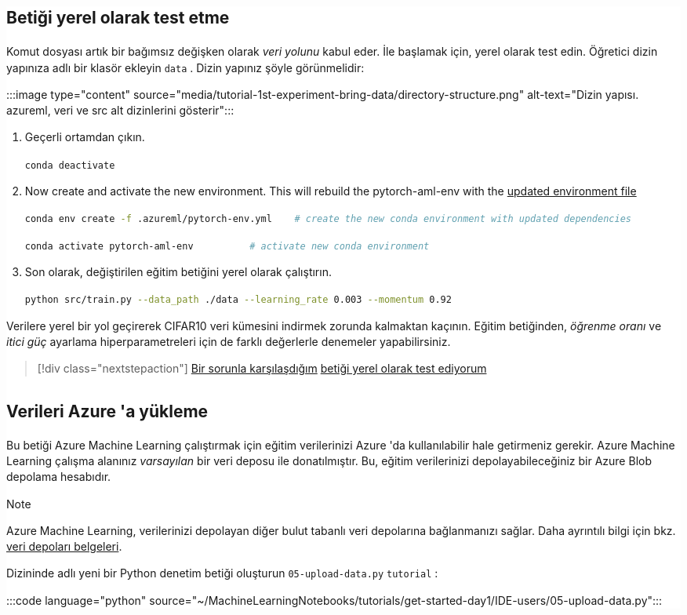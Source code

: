 ## <a name="test-the-script-locally"></a><a name="test-locally"></a> Betiği yerel olarak test etme

Komut dosyası artık bir bağımsız değişken olarak _veri yolunu_ kabul eder. İle başlamak için, yerel olarak test edin. Öğretici dizin yapınıza adlı bir klasör ekleyin `data` . Dizin yapınız şöyle görünmelidir:

:::image type="content" source="media/tutorial-1st-experiment-bring-data/directory-structure.png" alt-text="Dizin yapısı. azureml, veri ve src alt dizinlerini gösterir":::

1. Geçerli ortamdan çıkın.

    ```bash
    conda deactivate

1. Now create and activate the new environment.  This will rebuild the pytorch-aml-env with the [updated environment file](tutorial-1st-experiment-sdk-train.md#update-the-conda-environment-file)


    ```bash
    conda env create -f .azureml/pytorch-env.yml    # create the new conda environment with updated dependencies
    ```

    ```bash
    conda activate pytorch-aml-env          # activate new conda environment
    ```

1. Son olarak, değiştirilen eğitim betiğini yerel olarak çalıştırın.

    ```bash
    python src/train.py --data_path ./data --learning_rate 0.003 --momentum 0.92
    ```

Verilere yerel bir yol geçirerek CIFAR10 veri kümesini indirmek zorunda kalmaktan kaçının. Eğitim betiğinden, _öğrenme oranı_ ve _itici güç_ ayarlama hiperparametreleri için de farklı değerlerle denemeler yapabilirsiniz.

> [!div class="nextstepaction"]
> [Bir sorunla karşılaşdığım](https://www.research.net/r/7C6W7BQ?issue=test-locally) [betiği yerel olarak test ediyorum](?success=test-locally#upload)

## <a name="upload-the-data-to-azure"></a><a name="upload"></a> Verileri Azure 'a yükleme

Bu betiği Azure Machine Learning çalıştırmak için eğitim verilerinizi Azure 'da kullanılabilir hale getirmeniz gerekir. Azure Machine Learning çalışma alanınız _varsayılan_ bir veri deposu ile donatılmıştır. Bu, eğitim verilerinizi depolayabileceğiniz bir Azure Blob depolama hesabıdır.

>[!NOTE] 
> Azure Machine Learning, verilerinizi depolayan diğer bulut tabanlı veri depolarına bağlanmanızı sağlar. Daha ayrıntılı bilgi için bkz. [veri depoları belgeleri](./concept-data.md).  

Dizininde adlı yeni bir Python denetim betiği oluşturun `05-upload-data.py` `tutorial` :

:::code language="python" source="~/MachineLearningNotebooks/tutorials/get-started-day1/IDE-users/05-upload-data.py":::
